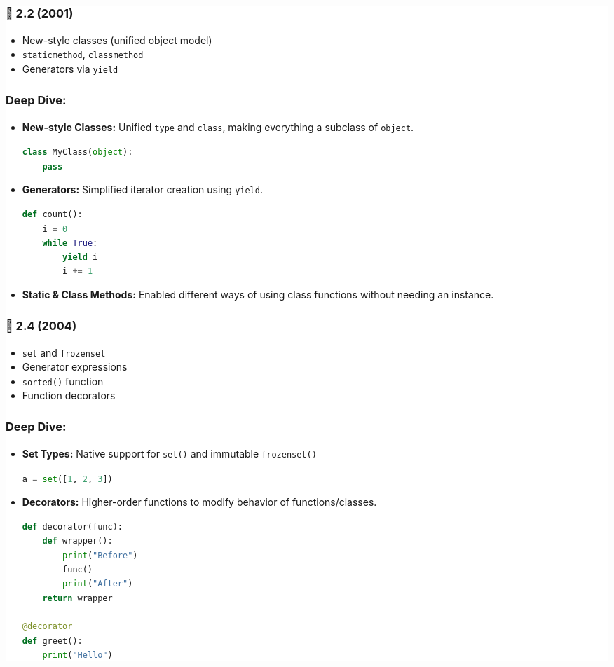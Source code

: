 ### 🔹 2.2 (2001)

* New-style classes (unified object model)
* `staticmethod`, `classmethod`
* Generators via `yield`

### Deep Dive:

* **New-style Classes:** Unified `type` and `class`, making everything a subclass of `object`.

  ```python
  class MyClass(object):
      pass
  ```
* **Generators:** Simplified iterator creation using `yield`.

  ```python
  def count():
      i = 0
      while True:
          yield i
          i += 1
  ```
* **Static & Class Methods:** Enabled different ways of using class functions without needing an instance.

### 🔹 2.4 (2004)

* `set` and `frozenset`
* Generator expressions
* `sorted()` function
* Function decorators

### Deep Dive:

* **Set Types:** Native support for `set()` and immutable `frozenset()`

  ```python
  a = set([1, 2, 3])
  ```
* **Decorators:** Higher-order functions to modify behavior of functions/classes.

  ```python
  def decorator(func):
      def wrapper():
          print("Before")
          func()
          print("After")
      return wrapper

  @decorator
  def greet():
      print("Hello")
  ```
